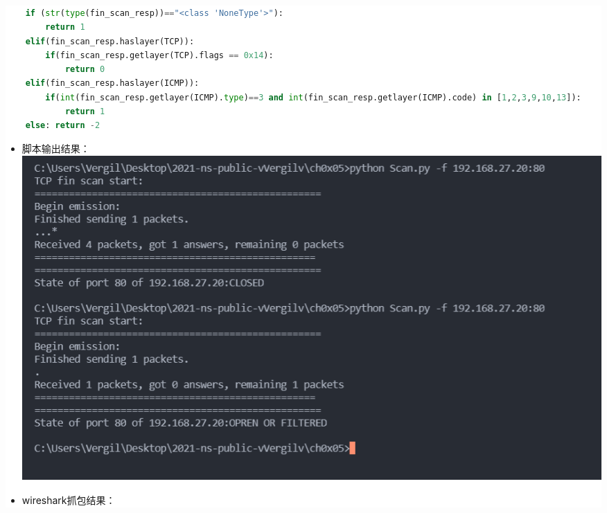 ```py
    if (str(type(fin_scan_resp))=="<class 'NoneType'>"):
        return 1
    elif(fin_scan_resp.haslayer(TCP)):
        if(fin_scan_resp.getlayer(TCP).flags == 0x14):
            return 0
    elif(fin_scan_resp.haslayer(ICMP)):
        if(int(fin_scan_resp.getlayer(ICMP).type)==3 and int(fin_scan_resp.getlayer(ICMP).code) in [1,2,3,9,10,13]):
            return 1
    else: return -2
```



- 脚本输出结果：
![](./img/结果7.png)
  

- wireshark抓包结果：